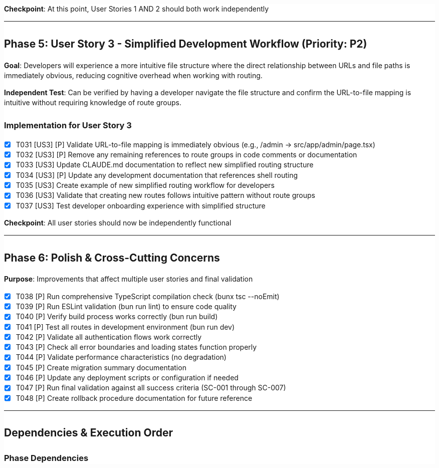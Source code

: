 **Checkpoint**: At this point, User Stories 1 AND 2 should both work independently

---

## Phase 5: User Story 3 - Simplified Development Workflow (Priority: P2)

**Goal**: Developers will experience a more intuitive file structure where the direct relationship between URLs and file paths is immediately obvious, reducing cognitive overhead when working with routing.

**Independent Test**: Can be verified by having a developer navigate the file structure and confirm the URL-to-file mapping is intuitive without requiring knowledge of route groups.

### Implementation for User Story 3

- [X] T031 [US3] [P] Validate URL-to-file mapping is immediately obvious (e.g., /admin → src/app/admin/page.tsx)
- [X] T032 [US3] [P] Remove any remaining references to route groups in code comments or documentation
- [X] T033 [US3] Update CLAUDE.md documentation to reflect new simplified routing structure
- [X] T034 [US3] [P] Update any development documentation that references shell routing
- [X] T035 [US3] Create example of new simplified routing workflow for developers
- [X] T036 [US3] Validate that creating new routes follows intuitive pattern without route groups
- [X] T037 [US3] Test developer onboarding experience with simplified structure

**Checkpoint**: All user stories should now be independently functional

---

## Phase 6: Polish & Cross-Cutting Concerns

**Purpose**: Improvements that affect multiple user stories and final validation

- [X] T038 [P] Run comprehensive TypeScript compilation check (bunx tsc --noEmit)
- [X] T039 [P] Run ESLint validation (bun run lint) to ensure code quality
- [X] T040 [P] Verify build process works correctly (bun run build)
- [X] T041 [P] Test all routes in development environment (bun run dev)
- [X] T042 [P] Validate all authentication flows work correctly
- [X] T043 [P] Check all error boundaries and loading states function properly
- [X] T044 [P] Validate performance characteristics (no degradation)
- [X] T045 [P] Create migration summary documentation
- [X] T046 [P] Update any deployment scripts or configuration if needed
- [X] T047 [P] Run final validation against all success criteria (SC-001 through SC-007)
- [X] T048 [P] Create rollback procedure documentation for future reference

---

## Dependencies & Execution Order

### Phase Dependencies
